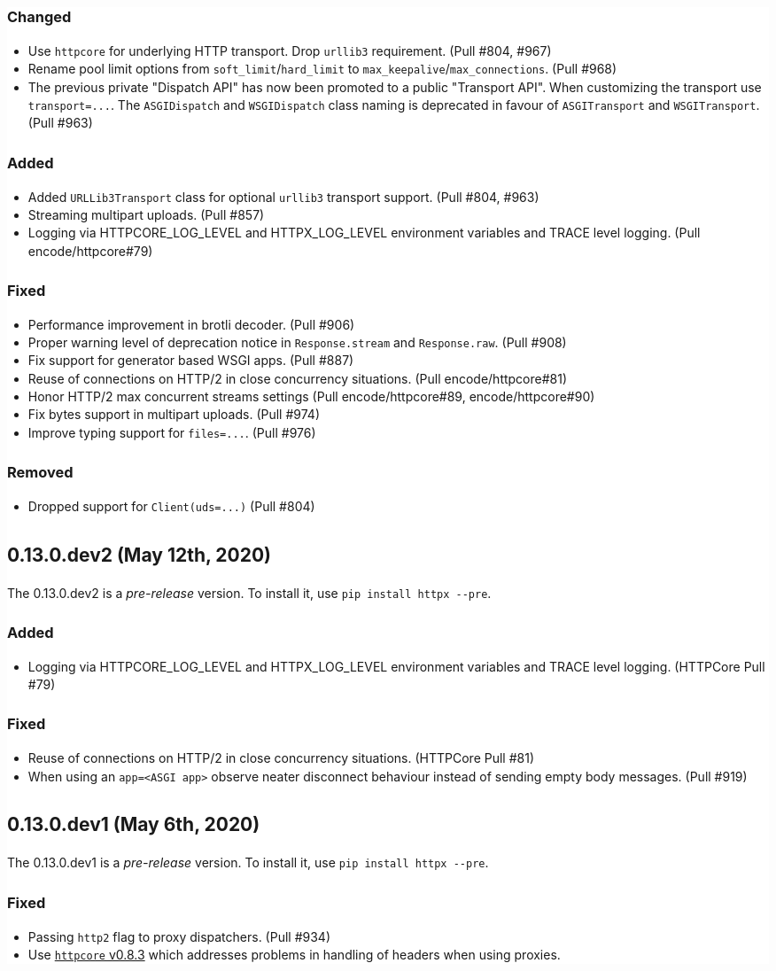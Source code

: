 ### Changed

* Use `httpcore` for underlying HTTP transport. Drop `urllib3` requirement. (Pull #804, #967)
* Rename pool limit options from `soft_limit`/`hard_limit` to `max_keepalive`/`max_connections`. (Pull #968)
* The previous private "Dispatch API" has now been promoted to a public "Transport API". When customizing the transport use `transport=...`. The `ASGIDispatch` and `WSGIDispatch` class naming is deprecated in favour of `ASGITransport` and `WSGITransport`. (Pull #963)

### Added

* Added `URLLib3Transport` class for optional `urllib3` transport support. (Pull #804, #963)
* Streaming multipart uploads. (Pull #857)
* Logging via HTTPCORE_LOG_LEVEL and HTTPX_LOG_LEVEL environment variables
and TRACE level logging. (Pull encode/httpcore#79)

### Fixed

* Performance improvement in brotli decoder. (Pull #906)
* Proper warning level of deprecation notice in `Response.stream` and `Response.raw`. (Pull #908)
* Fix support for generator based WSGI apps. (Pull #887)
* Reuse of connections on HTTP/2 in close concurrency situations. (Pull encode/httpcore#81)
* Honor HTTP/2 max concurrent streams settings (Pull encode/httpcore#89, encode/httpcore#90)
* Fix bytes support in multipart uploads. (Pull #974)
* Improve typing support for `files=...`. (Pull #976)

### Removed

* Dropped support for `Client(uds=...)` (Pull #804)

## 0.13.0.dev2 (May 12th, 2020)

The 0.13.0.dev2 is a *pre-release* version. To install it, use `pip install httpx --pre`.

### Added

* Logging via HTTPCORE_LOG_LEVEL and HTTPX_LOG_LEVEL environment variables
and TRACE level logging. (HTTPCore Pull #79)

### Fixed

* Reuse of connections on HTTP/2 in close concurrency situations. (HTTPCore Pull #81)
* When using an `app=<ASGI app>` observe neater disconnect behaviour instead of sending empty body messages. (Pull #919)

## 0.13.0.dev1 (May 6th, 2020)

The 0.13.0.dev1 is a *pre-release* version. To install it, use `pip install httpx --pre`.

### Fixed

* Passing `http2` flag to proxy dispatchers. (Pull #934)
* Use [`httpcore` v0.8.3](https://github.com/encode/httpcore/releases/tag/0.8.3)
which addresses problems in handling of headers when using proxies.

